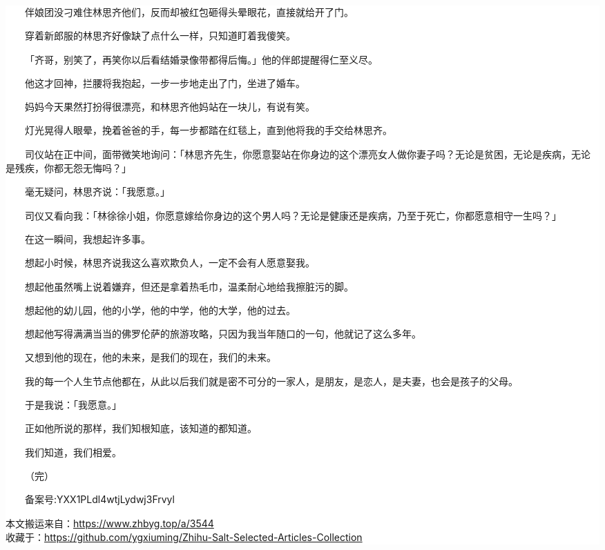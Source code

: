 &emsp;&emsp;伴娘团没刁难住林思齐他们，反而却被红包砸得头晕眼花，直接就给开了门。  
  
&emsp;&emsp;穿着新郎服的林思齐好像缺了点什么一样，只知道盯着我傻笑。  
  
&emsp;&emsp;「齐哥，别笑了，再笑你以后看结婚录像带都得后悔。」他的伴郎提醒得仁至义尽。  
  
&emsp;&emsp;他这才回神，拦腰将我抱起，一步一步地走出了门，坐进了婚车。  
  
&emsp;&emsp;妈妈今天果然打扮得很漂亮，和林思齐他妈站在一块儿，有说有笑。  
  
&emsp;&emsp;灯光晃得人眼晕，挽着爸爸的手，每一步都踏在红毯上，直到他将我的手交给林思齐。  
  
&emsp;&emsp;司仪站在正中间，面带微笑地询问：「林思齐先生，你愿意娶站在你身边的这个漂亮女人做你妻子吗？无论是贫困，无论是疾病，无论是残疾，你都无怨无悔吗？」  
  
&emsp;&emsp;毫无疑问，林思齐说：「我愿意。」  
  
&emsp;&emsp;司仪又看向我：「林徐徐小姐，你愿意嫁给你身边的这个男人吗？无论是健康还是疾病，乃至于死亡，你都愿意相守一生吗？」  
  
&emsp;&emsp;在这一瞬间，我想起许多事。  
  
&emsp;&emsp;想起小时候，林思齐说我这么喜欢欺负人，一定不会有人愿意娶我。  
  
&emsp;&emsp;想起他虽然嘴上说着嫌弃，但还是拿着热毛巾，温柔耐心地给我擦脏污的脚。  
  
&emsp;&emsp;想起他的幼儿园，他的小学，他的中学，他的大学，他的过去。  
  
&emsp;&emsp;想起他写得满满当当的佛罗伦萨的旅游攻略，只因为我当年随口的一句，他就记了这么多年。  
  
&emsp;&emsp;又想到他的现在，他的未来，是我们的现在，我们的未来。  
  
&emsp;&emsp;我的每一个人生节点他都在，从此以后我们就是密不可分的一家人，是朋友，是恋人，是夫妻，也会是孩子的父母。  
  
&emsp;&emsp;于是我说：「我愿意。」  
  
&emsp;&emsp;正如他所说的那样，我们知根知底，该知道的都知道。  
  
&emsp;&emsp;我们知道，我们相爱。  
  
&emsp;&emsp;（完）  
  
&emsp;&emsp;备案号:YXX1PLdl4wtjLydwj3Frvyl  
  
本文搬运来自：https://www.zhbyg.top/a/3544  
 收藏于：https://github.com/ygxiuming/Zhihu-Salt-Selected-Articles-Collection
